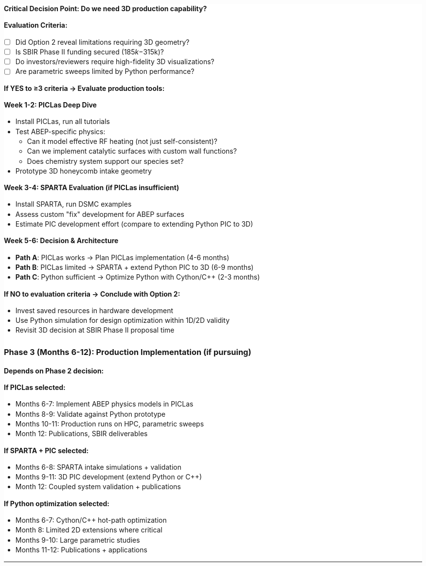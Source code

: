 **Critical Decision Point: Do we need 3D production capability?**

**Evaluation Criteria:**
- [ ] Did Option 2 reveal limitations requiring 3D geometry?
- [ ] Is SBIR Phase II funding secured ($185k-$315k)?
- [ ] Do investors/reviewers require high-fidelity 3D visualizations?
- [ ] Are parametric sweeps limited by Python performance?

**If YES to ≥3 criteria → Evaluate production tools:**

**Week 1-2: PICLas Deep Dive**
- Install PICLas, run all tutorials
- Test ABEP-specific physics:
  - Can it model effective RF heating (not just self-consistent)?
  - Can we implement catalytic surfaces with custom wall functions?
  - Does chemistry system support our species set?
- Prototype 3D honeycomb intake geometry

**Week 3-4: SPARTA Evaluation (if PICLas insufficient)**
- Install SPARTA, run DSMC examples
- Assess custom "fix" development for ABEP surfaces
- Estimate PIC development effort (compare to extending Python PIC to 3D)

**Week 5-6: Decision & Architecture**
- **Path A**: PICLas works → Plan PICLas implementation (4-6 months)
- **Path B**: PICLas limited → SPARTA + extend Python PIC to 3D (6-9 months)
- **Path C**: Python sufficient → Optimize Python with Cython/C++ (2-3 months)

**If NO to evaluation criteria → Conclude with Option 2:**
- Invest saved resources in hardware development
- Use Python simulation for design optimization within 1D/2D validity
- Revisit 3D decision at SBIR Phase II proposal time

### Phase 3 (Months 6-12): Production Implementation (if pursuing)

**Depends on Phase 2 decision:**

**If PICLas selected:**
- Months 6-7: Implement ABEP physics models in PICLas
- Months 8-9: Validate against Python prototype
- Months 10-11: Production runs on HPC, parametric sweeps
- Month 12: Publications, SBIR deliverables

**If SPARTA + PIC selected:**
- Months 6-8: SPARTA intake simulations + validation
- Months 9-11: 3D PIC development (extend Python or C++)
- Month 12: Coupled system validation + publications

**If Python optimization selected:**
- Months 6-7: Cython/C++ hot-path optimization
- Month 8: Limited 2D extensions where critical
- Months 9-10: Large parametric studies
- Months 11-12: Publications + applications

---
